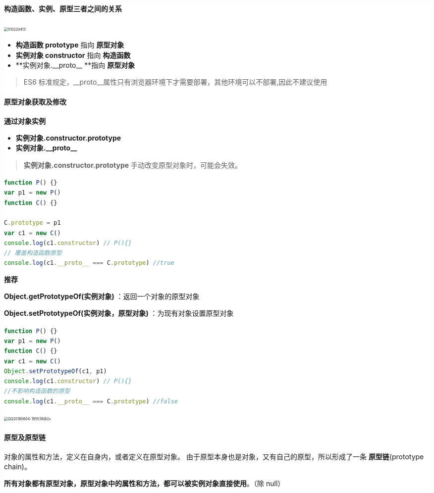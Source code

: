 #### 构造函数、实例、原型三者之间的关系

<img src="JavaScript_image/510220413.png" alt="510220413" style="zoom: 50%;" />

- **构造函数 prototype** 指向 **原型对象**
- **实例对象 constructor** 指向 **构造函数**
- **实例对象.\_\_proto\_\_ **指向 **原型对象**

> ES6 标准规定，\_\_proto\_\_属性只有浏览器环境下才需要部署，其他环境可以不部署,因此不建议使用

#### 原型对象获取及修改

**通过对象实例**

- **实例对象.constructor.prototype**
- **实例对象.\_\_proto\_\_**

> **实例对象.constructor.prototype** 手动改变原型对象时，可能会失效。

```javascript
function P() {}
var p1 = new P()
function C() {}

C.prototype = p1
var c1 = new C()
console.log(c1.constructor) // P(){}
// 覆盖构造函数原型
console.log(c1.__proto__ === C.prototype) //true
```

**推荐**

**Object.getPrototypeOf(实例对象)** ：返回一个对象的原型对象

**Object.setPrototypeOf(实例对象，原型对象)** ：为现有对象设置原型对象

```javascript
function P() {}
var p1 = new P()
function C() {}
var c1 = new C()
Object.setPrototypeOf(c1, p1)
console.log(c1.constructor) // P(){}
//不影响构造函数的原型
console.log(c1.__proto__ === C.prototype) //false
```

<img src="JavaScript_image/QQ20180604-195538@2x.png" alt="QQ20180604-195538@2x" style="zoom: 50%;" />

#### 原型及原型链

对象的属性和方法，定义在自身内，或者定义在原型对象。
由于原型本身也是对象，又有自己的原型，所以形成了一条 **原型链**(prototype chain)。

**所有对象都有原型对象，原型对象中的属性和方法，都可以被实例对象直接使用**。（除 null）
